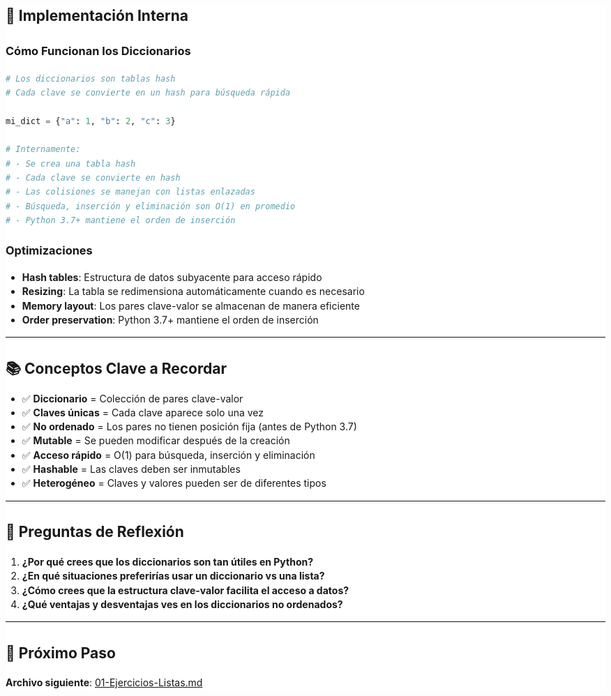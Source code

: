 
## 🚀 Implementación Interna

### **Cómo Funcionan los Diccionarios**
```python
# Los diccionarios son tablas hash
# Cada clave se convierte en un hash para búsqueda rápida

mi_dict = {"a": 1, "b": 2, "c": 3}

# Internamente:
# - Se crea una tabla hash
# - Cada clave se convierte en hash
# - Las colisiones se manejan con listas enlazadas
# - Búsqueda, inserción y eliminación son O(1) en promedio
# - Python 3.7+ mantiene el orden de inserción
```

### **Optimizaciones**
- **Hash tables**: Estructura de datos subyacente para acceso rápido
- **Resizing**: La tabla se redimensiona automáticamente cuando es necesario
- **Memory layout**: Los pares clave-valor se almacenan de manera eficiente
- **Order preservation**: Python 3.7+ mantiene el orden de inserción

---

## 📚 Conceptos Clave a Recordar

- ✅ **Diccionario** = Colección de pares clave-valor
- ✅ **Claves únicas** = Cada clave aparece solo una vez
- ✅ **No ordenado** = Los pares no tienen posición fija (antes de Python 3.7)
- ✅ **Mutable** = Se pueden modificar después de la creación
- ✅ **Acceso rápido** = O(1) para búsqueda, inserción y eliminación
- ✅ **Hashable** = Las claves deben ser inmutables
- ✅ **Heterogéneo** = Claves y valores pueden ser de diferentes tipos

---

## 📝 Preguntas de Reflexión

1. **¿Por qué crees que los diccionarios son tan útiles en Python?**
2. **¿En qué situaciones preferirías usar un diccionario vs una lista?**
3. **¿Cómo crees que la estructura clave-valor facilita el acceso a datos?**
4. **¿Qué ventajas y desventajas ves en los diccionarios no ordenados?**

---

## 🚀 Próximo Paso

**Archivo siguiente**: [01-Ejercicios-Listas.md](./../02-EJERCICIOS/01-ejercicios-listas.md)
